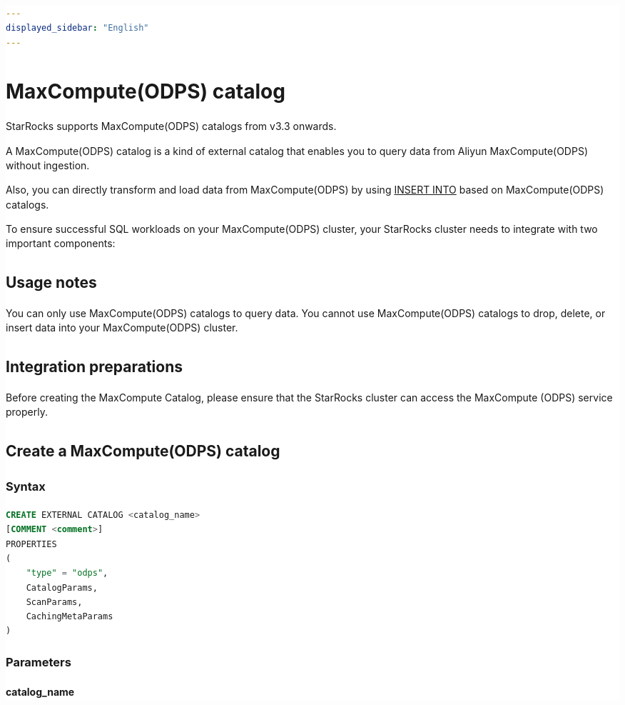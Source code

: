 ```yaml
---
displayed_sidebar: "English"
---
```


# MaxCompute(ODPS) catalog

StarRocks supports MaxCompute(ODPS) catalogs from v3.3 onwards.

A MaxCompute(ODPS) catalog is a kind of external catalog that enables you to query data from Aliyun
MaxCompute(ODPS) without ingestion.

Also, you can directly transform and load data from MaxCompute(ODPS) by
using [INSERT INTO](../../sql-reference/sql-statements/data-manipulation/INSERT.md) based on
MaxCompute(ODPS) catalogs.

To ensure successful SQL workloads on your MaxCompute(ODPS) cluster, your StarRocks cluster needs to
integrate with two important components:

## Usage notes

You can only use MaxCompute(ODPS) catalogs to query data. You cannot use MaxCompute(ODPS) catalogs
to drop, delete, or insert data into your MaxCompute(ODPS) cluster.

## Integration preparations

Before creating the MaxCompute Catalog, please ensure that the StarRocks cluster can access the
MaxCompute (ODPS) service properly.

## Create a MaxCompute(ODPS) catalog

### Syntax

```SQL
CREATE EXTERNAL CATALOG <catalog_name>
[COMMENT <comment>]
PROPERTIES
(
    "type" = "odps",
    CatalogParams,
    ScanParams,
    CachingMetaParams
)
```

### Parameters

#### catalog_name

